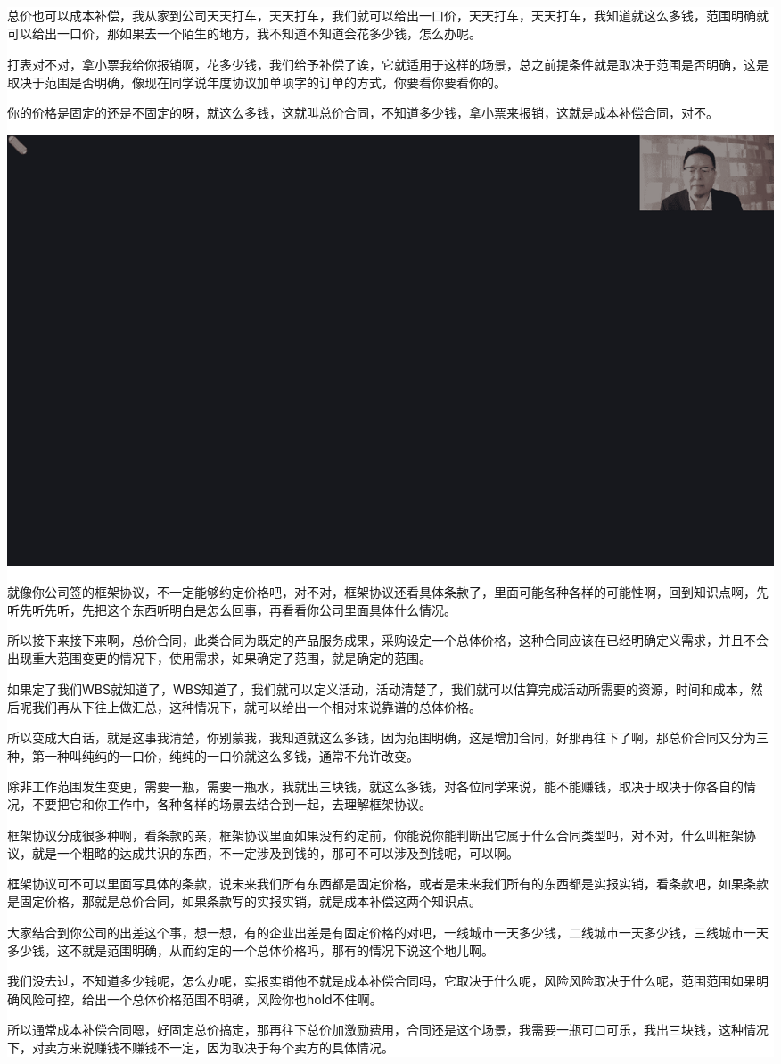 总价也可以成本补偿，我从家到公司天天打车，天天打车，我们就可以给出一口价，天天打车，天天打车，我知道就这么多钱，范围明确就可以给出一口价，那如果去一个陌生的地方，我不知道不知道会花多少钱，怎么办呢。

打表对不对，拿小票我给你报销啊，花多少钱，我们给予补偿了诶，它就适用于这样的场景，总之前提条件就是取决于范围是否明确，这是取决于范围是否明确，像现在同学说年度协议加单项字的订单的方式，你要看你要看你的。

你的价格是固定的还是不固定的呀，就这么多钱，这就叫总价合同，不知道多少钱，拿小票来报销，这就是成本补偿合同，对不。



![](img/a10e1ecf4bad061c5eeacf24515b3f2a_9.png)

就像你公司签的框架协议，不一定能够约定价格吧，对不对，框架协议还看具体条款了，里面可能各种各样的可能性啊，回到知识点啊，先听先听先听，先把这个东西听明白是怎么回事，再看看你公司里面具体什么情况。

所以接下来接下来啊，总价合同，此类合同为既定的产品服务成果，采购设定一个总体价格，这种合同应该在已经明确定义需求，并且不会出现重大范围变更的情况下，使用需求，如果确定了范围，就是确定的范围。

如果定了我们WBS就知道了，WBS知道了，我们就可以定义活动，活动清楚了，我们就可以估算完成活动所需要的资源，时间和成本，然后呢我们再从下往上做汇总，这种情况下，就可以给出一个相对来说靠谱的总体价格。

所以变成大白话，就是这事我清楚，你别蒙我，我知道就这么多钱，因为范围明确，这是增加合同，好那再往下了啊，那总价合同又分为三种，第一种叫纯纯的一口价，纯纯的一口价就这么多钱，通常不允许改变。

除非工作范围发生变更，需要一瓶，需要一瓶水，我就出三块钱，就这么多钱，对各位同学来说，能不能赚钱，取决于取决于你各自的情况，不要把它和你工作中，各种各样的场景去结合到一起，去理解框架协议。

框架协议分成很多种啊，看条款的亲，框架协议里面如果没有约定前，你能说你能判断出它属于什么合同类型吗，对不对，什么叫框架协议，就是一个粗略的达成共识的东西，不一定涉及到钱的，那可不可以涉及到钱呢，可以啊。

框架协议可不可以里面写具体的条款，说未来我们所有东西都是固定价格，或者是未来我们所有的东西都是实报实销，看条款吧，如果条款是固定价格，那就是总价合同，如果条款写的实报实销，就是成本补偿这两个知识点。

大家结合到你公司的出差这个事，想一想，有的企业出差是有固定价格的对吧，一线城市一天多少钱，二线城市一天多少钱，三线城市一天多少钱，这不就是范围明确，从而约定的一个总体价格吗，那有的情况下说这个地儿啊。

我们没去过，不知道多少钱呢，怎么办呢，实报实销他不就是成本补偿合同吗，它取决于什么呢，风险风险取决于什么呢，范围范围如果明确风险可控，给出一个总体价格范围不明确，风险你也hold不住啊。

所以通常成本补偿合同嗯，好固定总价搞定，那再往下总价加激励费用，合同还是这个场景，我需要一瓶可口可乐，我出三块钱，这种情况下，对卖方来说赚钱不赚钱不一定，因为取决于每个卖方的具体情况。

